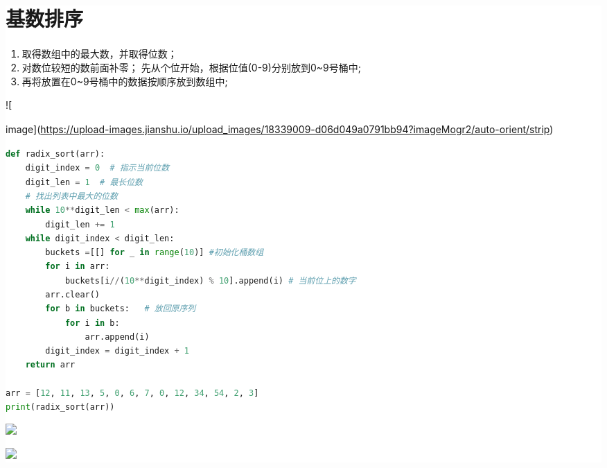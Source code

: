 # <span id="head12"> 基数排序</span>

1. 取得数组中的最大数，并取得位数；
2.  对数位较短的数前面补零； 先从个位开始，根据位值(0-9)分别放到0~9号桶中; 
3.  再将放置在0~9号桶中的数据按顺序放到数组中; 

 ![

image](https://upload-images.jianshu.io/upload_images/18339009-d06d049a0791bb94?imageMogr2/auto-orient/strip) 

```python
def radix_sort(arr):
    digit_index = 0  # 指示当前位数
    digit_len = 1  # 最长位数
    # 找出列表中最大的位数
    while 10**digit_len < max(arr):
        digit_len += 1
    while digit_index < digit_len:
        buckets =[[] for _ in range(10)] #初始化桶数组
        for i in arr:
            buckets[i//(10**digit_index) % 10].append(i) # 当前位上的数字
        arr.clear()
        for b in buckets:   # 放回原序列
            for i in b:
                arr.append(i)
        digit_index = digit_index + 1
    return arr
    
arr = [12, 11, 13, 5, 0, 6, 7, 0, 12, 34, 54, 2, 3] 
print(radix_sort(arr))
```

![](https://upload-images.jianshu.io/upload_images/18339009-80281244ebeff85e.png?imageMogr2/auto-orient/strip%7CimageView2/2/w/1240)

![](https://upload-images.jianshu.io/upload_images/18339009-ad7473f20a4e250b.png?imageMogr2/auto-orient/strip%7CimageView2/2/w/1240)



